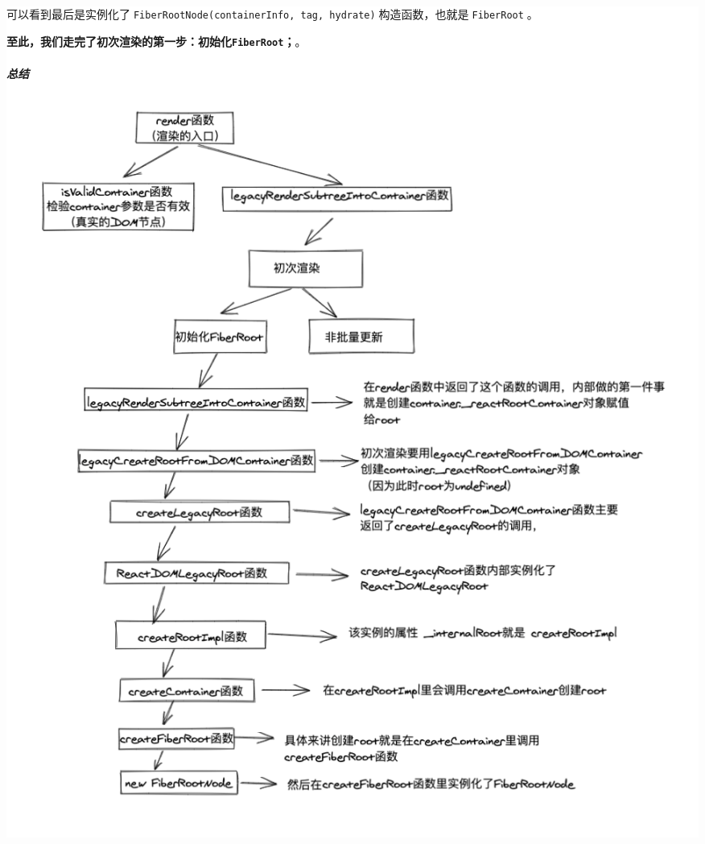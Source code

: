 可以看到最后是实例化了 `FiberRootNode(containerInfo, tag, hydrate)` 构造函数，也就是 `FiberRoot` 。

**至此，我们走完了初次渲染的第一步：初始化`FiberRoot`；**。

##### 总结

<img src="./pic/render01.png"/>
